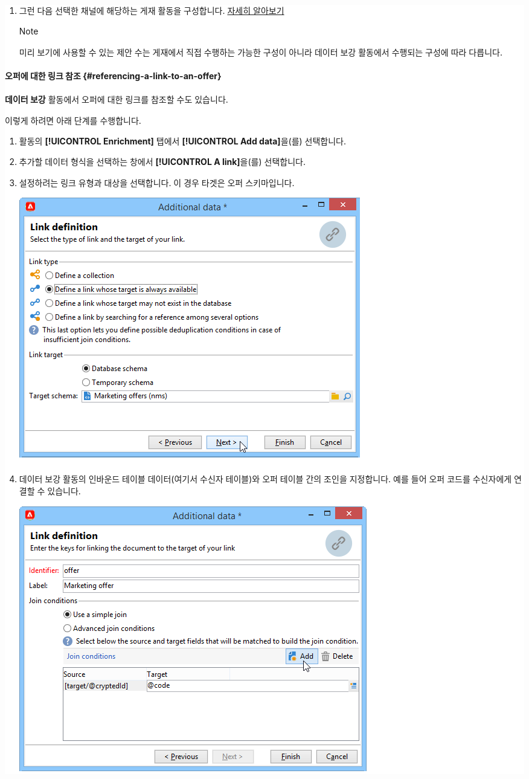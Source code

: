 1. 그런 다음 선택한 채널에 해당하는 게재 활동을 구성합니다. [자세히 알아보기](#offer-into-a-delivery)

   >[!NOTE]
   >
   >미리 보기에 사용할 수 있는 제안 수는 게재에서 직접 수행하는 가능한 구성이 아니라 데이터 보강 활동에서 수행되는 구성에 따라 다릅니다.

#### 오퍼에 대한 링크 참조 {#referencing-a-link-to-an-offer}

**데이터 보강** 활동에서 오퍼에 대한 링크를 참조할 수도 있습니다.

이렇게 하려면 아래 단계를 수행합니다.

1. 활동의 **[!UICONTROL Enrichment]** 탭에서 **[!UICONTROL Add data]**&#x200B;을(를) 선택합니다.
1. 추가할 데이터 형식을 선택하는 창에서 **[!UICONTROL A link]**&#x200B;을(를) 선택합니다.
1. 설정하려는 링크 유형과 대상을 선택합니다. 이 경우 타겟은 오퍼 스키마입니다.

   ![](assets/int_enrichment_link1.png)

1. 데이터 보강 활동의 인바운드 테이블 데이터(여기서 수신자 테이블)와 오퍼 테이블 간의 조인을 지정합니다. 예를 들어 오퍼 코드를 수신자에게 연결할 수 있습니다.

   ![](assets/int_enrichment_link2.png)
